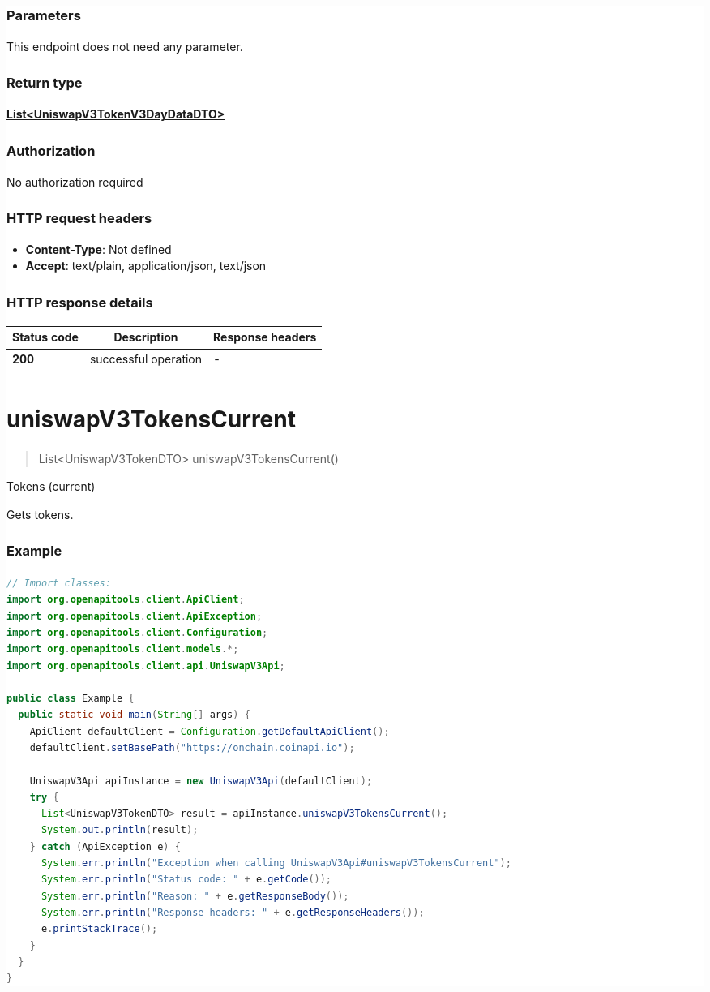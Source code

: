 ### Parameters
This endpoint does not need any parameter.

### Return type

[**List&lt;UniswapV3TokenV3DayDataDTO&gt;**](UniswapV3TokenV3DayDataDTO.md)

### Authorization

No authorization required

### HTTP request headers

 - **Content-Type**: Not defined
 - **Accept**: text/plain, application/json, text/json

### HTTP response details
| Status code | Description | Response headers |
|-------------|-------------|------------------|
| **200** | successful operation |  -  |

<a id="uniswapV3TokensCurrent"></a>
# **uniswapV3TokensCurrent**
> List&lt;UniswapV3TokenDTO&gt; uniswapV3TokensCurrent()

Tokens (current)

Gets tokens.

### Example
```java
// Import classes:
import org.openapitools.client.ApiClient;
import org.openapitools.client.ApiException;
import org.openapitools.client.Configuration;
import org.openapitools.client.models.*;
import org.openapitools.client.api.UniswapV3Api;

public class Example {
  public static void main(String[] args) {
    ApiClient defaultClient = Configuration.getDefaultApiClient();
    defaultClient.setBasePath("https://onchain.coinapi.io");

    UniswapV3Api apiInstance = new UniswapV3Api(defaultClient);
    try {
      List<UniswapV3TokenDTO> result = apiInstance.uniswapV3TokensCurrent();
      System.out.println(result);
    } catch (ApiException e) {
      System.err.println("Exception when calling UniswapV3Api#uniswapV3TokensCurrent");
      System.err.println("Status code: " + e.getCode());
      System.err.println("Reason: " + e.getResponseBody());
      System.err.println("Response headers: " + e.getResponseHeaders());
      e.printStackTrace();
    }
  }
}
```
